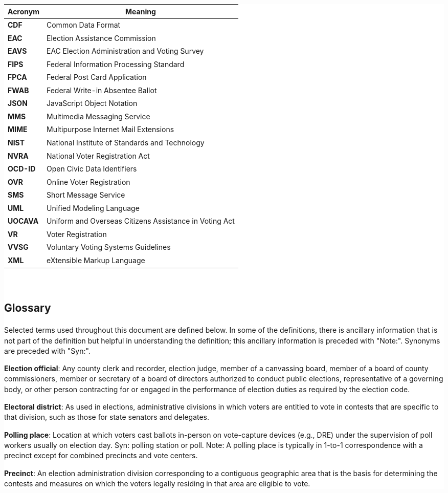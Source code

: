 Acronym | Meaning
--- | ---
**CDF** | Common Data Format
**EAC** | Election Assistance Commission
**EAVS** | EAC Election Administration and Voting Survey
**FIPS** | Federal Information Processing Standard
**FPCA** | Federal Post Card Application
**FWAB** | Federal Write-in Absentee Ballot
**JSON** | JavaScript Object Notation
**MMS** | Multimedia Messaging Service
**MIME** | Multipurpose Internet Mail Extensions
**NIST** | National Institute of Standards and Technology
**NVRA** | National Voter Registration Act
**OCD-ID** | Open Civic Data Identifiers
**OVR** | Online Voter Registration
**SMS** | Short Message Service
**UML** | Unified Modeling Language
**UOCAVA** | Uniform and Overseas Citizens Assistance in Voting Act
**VR** | Voter Registration
**VVSG** | Voluntary Voting Systems Guidelines
**XML** | eXtensible Markup Language

<br>

## Glossary
Selected terms used throughout this document are defined below. In some of the definitions, there is ancillary information that is not part of the definition but helpful in understanding the definition; this ancillary information is preceded with "Note:".  Synonyms are preceded with "Syn:".

**Election official**:
Any county clerk and recorder, election judge, member of a
canvassing board, member of a board of county commissioners,
member or secretary of a board of directors authorized to conduct
public elections, representative of a governing body, or other person
contracting for or engaged in the performance of election duties as
required by the election code.

**Electoral district**:
As used in elections, administrative divisions in which voters are
entitled to vote in contests that are specific to that division, such as
those for state senators and delegates.

**Polling place**:
Location at which voters cast ballots in-person on vote-capture
devices (e.g., DRE) under the supervision of poll workers usually on
election day.  Syn: polling station or poll.  Note: A polling place is
typically in 1-to-1 correspondence with a precinct except for
combined precincts and vote centers.

**Precinct**:
An election administration division corresponding to a contiguous
geographic area that is the basis for determining the contests and
measures on which the voters legally residing in that area are eligible
to vote.
